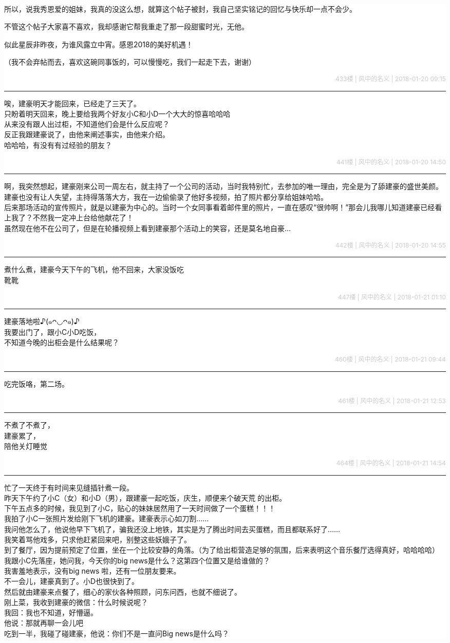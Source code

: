 所以，说我秀恩爱的姐妹，我真的没这么想，就算这个帖子被封，我自己坚实铭记的回忆与快乐却一点不会少。  
   
不管这个帖子大家喜不喜欢，我却感谢它帮我重走了那一段甜蜜时光，无他。  
   
似此星辰非昨夜，为谁风露立中宵。感恩2018的美好机遇！  
   
（我不会弃帖而去，喜欢这碗同事饭的，可以慢慢吃，我们一起走下去，谢谢）
<div align="right" style="font-size:12px;color:#CCC;">            433楼 | 风中的名义 | 2018-01-20 09:15</div>
<hr />

唉，建豪明天才能回来，已经走了三天了。  
只盼着明天回来，晚上要给我两个好友小C和小D一个大大的惊喜哈哈哈  
从来没有跟人出过柜，不知道他们会是什么反应呢？  
反正我跟建豪说了，由他来阐述事实，由他来介绍。  
哈哈哈，有没有有过经验的朋友？
<div align="right" style="font-size:12px;color:#CCC;">            441楼 | 风中的名义 | 2018-01-20 14:50</div>
<hr />

啊，我突然想起，建豪刚来公司一周左右，就主持了一个公司的活动，当时我特别忙，去参加的唯一理由，完全是为了舔建豪的盛世美颜。  
建豪也没有让人失望，主持得落落大方，我在一边偷偷录了他好多视频，拍了照片都分享给姐妹哈哈。  
后来那场活动的宣传照片，就是以建豪为中心的。当时一个女同事看着邮件里的照片，一直在感叹“很帅啊！”那会儿我哪儿知道建豪已经看上我了？不然我一定冲上台给他献花了！  
虽然现在他不在公司了，但是在轮播视频上看到建豪那个活动上的笑容，还是莫名地自豪…
<div align="right" style="font-size:12px;color:#CCC;">            442楼 | 风中的名义 | 2018-01-20 14:55</div>
<hr />

煮什么煮，建豪今天下午的飞机，他不回来，大家没饭吃  
靴靴
<div align="right" style="font-size:12px;color:#CCC;">            447楼 | 风中的名义 | 2018-01-21 01:10</div>
<hr />

建豪落地啦♪\(๑ᴖ◡ᴖ๑\)♪  
我要出门了，跟小C小D吃饭，  
不知道今晚的出柜会是什么结果呢？
<div align="right" style="font-size:12px;color:#CCC;">            460楼 | 风中的名义 | 2018-01-21 09:44</div>
<hr />

吃完饭咯，第二场。
<div align="right" style="font-size:12px;color:#CCC;">            461楼 | 风中的名义 | 2018-01-21 12:53</div>
<hr />

不煮了不煮了，  
建豪累了，  
陪他关灯睡觉
<div align="right" style="font-size:12px;color:#CCC;">            464楼 | 风中的名义 | 2018-01-21 14:54</div>
<hr />

忙了一天终于有时间来见缝插针煮一段。  
昨天下午约了小C（女）和小D（男），跟建豪一起吃饭，庆生，顺便来个破天荒 的出柜。  
下午五点多的时候，我见到了小C，贴心的妹妹居然用了一天时间做了一个蛋糕！！！  
我拍了小C一张照片发给刚下飞机的建豪。建豪表示心如刀割……  
我问他怎么了，他说他早下飞机了，骗我还没上地铁，其实是为了腾出时间去买蛋糕，而且都联系好了……  
我笑着骂他戏多，只求他赶紧回来吧，别整这些妖娥子了。  
到了餐厅，因为提前预定了位置，坐在一个比较安静的角落。（为了给出柜营造足够的氛围，后来表明这个音乐餐厅选得真好，哈哈哈哈）  
我跟小C先落座，她问我，今天你的big news是什么？这第四个位置又是给谁做的？  
我害羞地表示，没有big news 啦，还有一位朋友要来。  
不一会儿，建豪真到了。小D也很快到了。  
然后就由建豪来点餐了，细心的家伙各种照顾，问东问西，也就不细说了。  
刚上菜，我收到建豪的微信：什么时候说呢？  
我回：我也不知道，好懵逼。  
他说：那就再聊一会儿吧  
吃到一半，我碰了碰建豪，他说：你们不是一直问Big news是什么吗？  